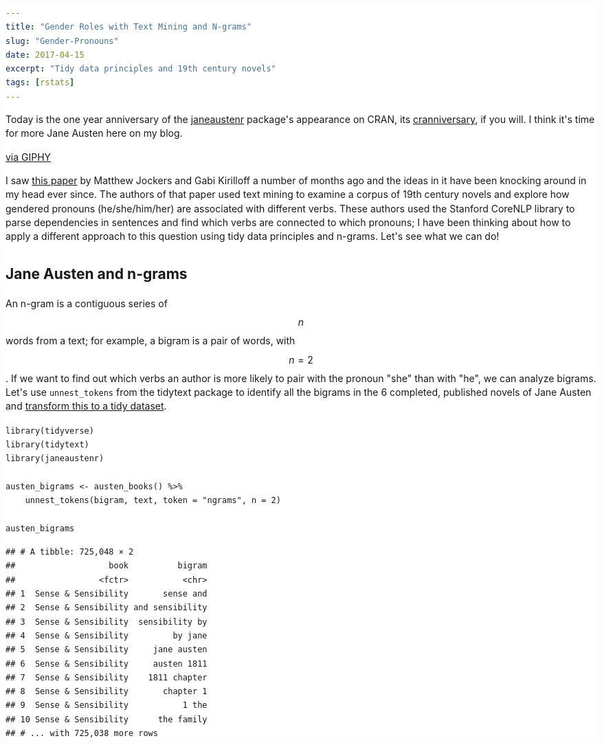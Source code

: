 ```yaml
---
title: "Gender Roles with Text Mining and N-grams"
slug: "Gender-Pronouns"
date: 2017-04-15
excerpt: "Tidy data principles and 19th century novels"
tags: [rstats]
---
```




Today is the one year anniversary of the [janeaustenr](https://cran.r-project.org/package=janeaustenr) package's appearance on CRAN, its [cranniversary](https://twitter.com/dataandme/status/847904785890250754), if you will. I think it's time for more Jane Austen here on my blog.

<iframe src="https://giphy.com/embed/W4DAivVgfYCeQ" width="480" height="270.72" frameBorder="0" class="giphy-embed" allowFullScreen></iframe><p><a href="https://giphy.com/gifs/jane-austen-W4DAivVgfYCeQ">via GIPHY</a></p>

I saw [this paper](http://culturalanalytics.org/2016/12/understanding-gender-and-character-agency-in-the-19th-century-novel/) by Matthew Jockers and Gabi Kirilloff a number of months ago and the ideas in it have been knocking around in my head ever since. The authors of that paper used text mining to examine a corpus of 19th century novels and explore how gendered pronouns (he/she/him/her) are associated with different verbs. These authors used the Stanford CoreNLP library to parse dependencies in sentences and find which verbs are connected to which pronouns; I have been thinking about how to apply a different approach to this question using tidy data principles and n-grams. Let's see what we can do!

## Jane Austen and n-grams

An n-gram is a contiguous series of $$n$$ words from a text; for example, a bigram is a pair of words, with $$n = 2$$. If we want to find out which verbs an author is more likely to pair with the pronoun "she" than with "he", we can analyze bigrams. Let's use `unnest_tokens` from the tidytext package to identify all the bigrams in the 6 completed, published novels of Jane Austen and [transform this to a tidy dataset](http://tidytextmining.com/tidytext.html).


```{r}
library(tidyverse)
library(tidytext)
library(janeaustenr)

austen_bigrams <- austen_books() %>%
    unnest_tokens(bigram, text, token = "ngrams", n = 2)

austen_bigrams
```



```
## # A tibble: 725,048 × 2
##                   book          bigram
##                 <fctr>           <chr>
## 1  Sense & Sensibility       sense and
## 2  Sense & Sensibility and sensibility
## 3  Sense & Sensibility  sensibility by
## 4  Sense & Sensibility         by jane
## 5  Sense & Sensibility     jane austen
## 6  Sense & Sensibility     austen 1811
## 7  Sense & Sensibility    1811 chapter
## 8  Sense & Sensibility       chapter 1
## 9  Sense & Sensibility           1 the
## 10 Sense & Sensibility      the family
## # ... with 725,038 more rows
```
